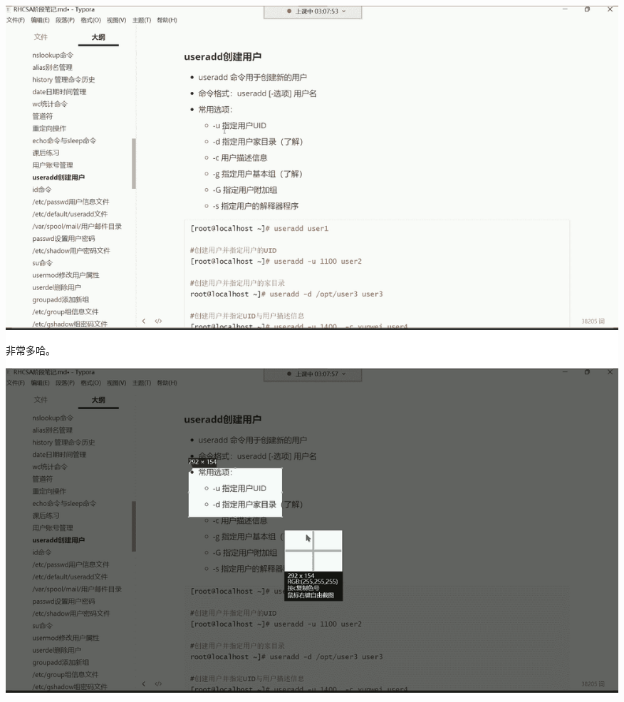![](img/ef5cf24304c7573f734f3fee85e818fd_30.png)

非常多哈。

![](img/ef5cf24304c7573f734f3fee85e818fd_32.png)

